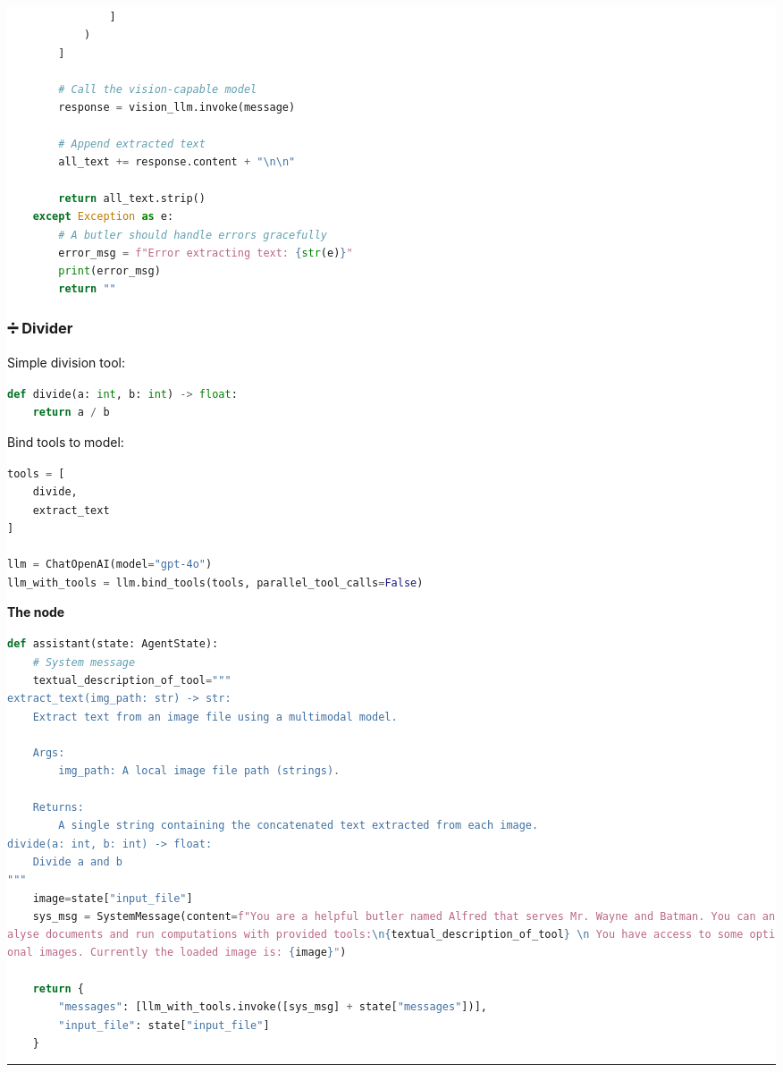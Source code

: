 ```python
                ]
            )
        ]

        # Call the vision-capable model
        response = vision_llm.invoke(message)

        # Append extracted text
        all_text += response.content + "\n\n"

        return all_text.strip()
    except Exception as e:
        # A butler should handle errors gracefully
        error_msg = f"Error extracting text: {str(e)}"
        print(error_msg)
        return ""
```

### ➗ Divider

Simple division tool:

```python
def divide(a: int, b: int) -> float:
    return a / b
```

Bind tools to model:

```python
tools = [
    divide,
    extract_text
]

llm = ChatOpenAI(model="gpt-4o")
llm_with_tools = llm.bind_tools(tools, parallel_tool_calls=False)
```
**The node**
```python
def assistant(state: AgentState):
    # System message
    textual_description_of_tool="""
extract_text(img_path: str) -> str:
    Extract text from an image file using a multimodal model.

    Args:
        img_path: A local image file path (strings).

    Returns:
        A single string containing the concatenated text extracted from each image.
divide(a: int, b: int) -> float:
    Divide a and b
"""
    image=state["input_file"]
    sys_msg = SystemMessage(content=f"You are a helpful butler named Alfred that serves Mr. Wayne and Batman. You can analyse documents and run computations with provided tools:\n{textual_description_of_tool} \n You have access to some optional images. Currently the loaded image is: {image}")

    return {
        "messages": [llm_with_tools.invoke([sys_msg] + state["messages"])],
        "input_file": state["input_file"]
    }
```

---